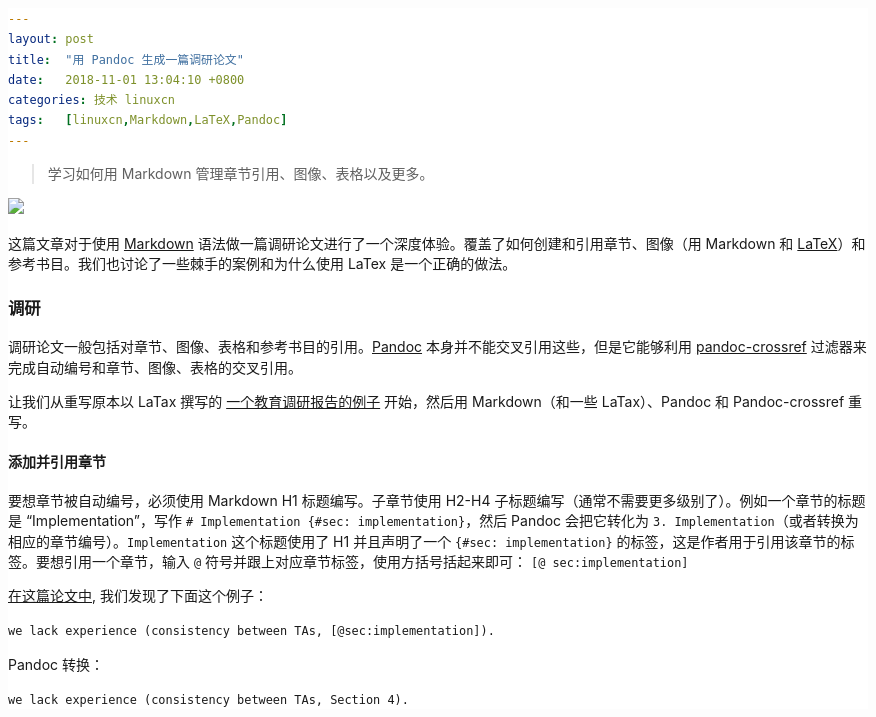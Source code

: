 ```yaml
---
layout: post
title:	"用 Pandoc 生成一篇调研论文"
date:	2018-11-01 13:04:10 +0800 
categories:	技术 linuxcn 
tags:	[linuxcn,Markdown,LaTeX,Pandoc]
---
```




> 
> 学习如何用 Markdown 管理章节引用、图像、表格以及更多。
> 
> 
> 


![](/Asserts/Images/album/201811/01/130402un9z690xd92o60ik.jpg)


这篇文章对于使用 [Markdown](https://en.wikipedia.org/wiki/Markdown) 语法做一篇调研论文进行了一个深度体验。覆盖了如何创建和引用章节、图像（用 Markdown 和 [LaTeX](https://www.latex-project.org/)）和参考书目。我们也讨论了一些棘手的案例和为什么使用 LaTex 是一个正确的做法。


### 调研


调研论文一般包括对章节、图像、表格和参考书目的引用。[Pandoc](https://pandoc.org/) 本身并不能交叉引用这些，但是它能够利用 [pandoc-crossref](http://lierdakil.github.io/pandoc-crossref/) 过滤器来完成自动编号和章节、图像、表格的交叉引用。


让我们从重写原本以 LaTax 撰写的 [一个教育调研报告的例子](https://dl.acm.org/citation.cfm?id=3270118) 开始，然后用 Markdown（和一些 LaTax）、Pandoc 和 Pandoc-crossref 重写。


#### 添加并引用章节


要想章节被自动编号，必须使用 Markdown H1 标题编写。子章节使用 H2-H4 子标题编写（通常不需要更多级别了）。例如一个章节的标题是 “Implementation”，写作 `# Implementation {#sec: implementation}`，然后 Pandoc 会把它转化为 `3. Implementation`（或者转换为相应的章节编号）。`Implementation` 这个标题使用了 H1 并且声明了一个 `{#sec: implementation}` 的标签，这是作者用于引用该章节的标签。要想引用一个章节，输入 `@` 符号并跟上对应章节标签，使用方括号括起来即可： `[@ sec:implementation]`


[在这篇论文中](https://dl.acm.org/citation.cfm?id=3270118), 我们发现了下面这个例子：



```
we lack experience (consistency between TAs, [@sec:implementation]).
```

Pandoc 转换：



```
we lack experience (consistency between TAs, Section 4).
```
